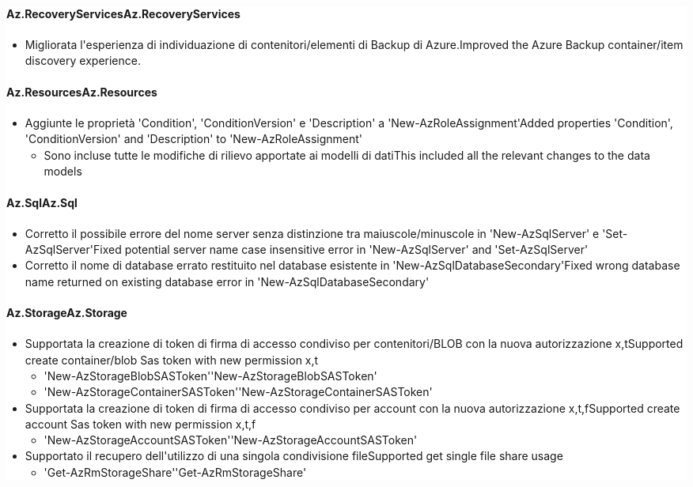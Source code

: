 #### <a name="azrecoveryservices"></a><span data-ttu-id="e665f-352">Az.RecoveryServices</span><span class="sxs-lookup"><span data-stu-id="e665f-352">Az.RecoveryServices</span></span>
* <span data-ttu-id="e665f-353">Migliorata l'esperienza di individuazione di contenitori/elementi di Backup di Azure.</span><span class="sxs-lookup"><span data-stu-id="e665f-353">Improved the Azure Backup container/item discovery experience.</span></span>

#### <a name="azresources"></a><span data-ttu-id="e665f-354">Az.Resources</span><span class="sxs-lookup"><span data-stu-id="e665f-354">Az.Resources</span></span>
* <span data-ttu-id="e665f-355">Aggiunte le proprietà 'Condition', 'ConditionVersion' e 'Description' a 'New-AzRoleAssignment'</span><span class="sxs-lookup"><span data-stu-id="e665f-355">Added properties 'Condition', 'ConditionVersion' and 'Description' to 'New-AzRoleAssignment'</span></span>
    - <span data-ttu-id="e665f-356">Sono incluse tutte le modifiche di rilievo apportate ai modelli di dati</span><span class="sxs-lookup"><span data-stu-id="e665f-356">This included all the relevant changes to the data models</span></span>

#### <a name="azsql"></a><span data-ttu-id="e665f-357">Az.Sql</span><span class="sxs-lookup"><span data-stu-id="e665f-357">Az.Sql</span></span>
* <span data-ttu-id="e665f-358">Corretto il possibile errore del nome server senza distinzione tra maiuscole/minuscole in 'New-AzSqlServer' e 'Set-AzSqlServer'</span><span class="sxs-lookup"><span data-stu-id="e665f-358">Fixed potential server name case insensitive error in 'New-AzSqlServer' and 'Set-AzSqlServer'</span></span>
* <span data-ttu-id="e665f-359">Corretto il nome di database errato restituito nel database esistente in 'New-AzSqlDatabaseSecondary'</span><span class="sxs-lookup"><span data-stu-id="e665f-359">Fixed wrong database name returned on existing database error in 'New-AzSqlDatabaseSecondary'</span></span>

#### <a name="azstorage"></a><span data-ttu-id="e665f-360">Az.Storage</span><span class="sxs-lookup"><span data-stu-id="e665f-360">Az.Storage</span></span>
* <span data-ttu-id="e665f-361">Supportata la creazione di token di firma di accesso condiviso per contenitori/BLOB con la nuova autorizzazione x,t</span><span class="sxs-lookup"><span data-stu-id="e665f-361">Supported create container/blob Sas token with new permission x,t</span></span>
    -  <span data-ttu-id="e665f-362">'New-AzStorageBlobSASToken'</span><span class="sxs-lookup"><span data-stu-id="e665f-362">'New-AzStorageBlobSASToken'</span></span>
    -  <span data-ttu-id="e665f-363">'New-AzStorageContainerSASToken'</span><span class="sxs-lookup"><span data-stu-id="e665f-363">'New-AzStorageContainerSASToken'</span></span>
* <span data-ttu-id="e665f-364">Supportata la creazione di token di firma di accesso condiviso per account con la nuova autorizzazione x,t,f</span><span class="sxs-lookup"><span data-stu-id="e665f-364">Supported create account Sas token with new permission x,t,f</span></span>
    -  <span data-ttu-id="e665f-365">'New-AzStorageAccountSASToken'</span><span class="sxs-lookup"><span data-stu-id="e665f-365">'New-AzStorageAccountSASToken'</span></span>
* <span data-ttu-id="e665f-366">Supportato il recupero dell'utilizzo di una singola condivisione file</span><span class="sxs-lookup"><span data-stu-id="e665f-366">Supported get single file share usage</span></span>
    - <span data-ttu-id="e665f-367">'Get-AzRmStorageShare'</span><span class="sxs-lookup"><span data-stu-id="e665f-367">'Get-AzRmStorageShare'</span></span>
